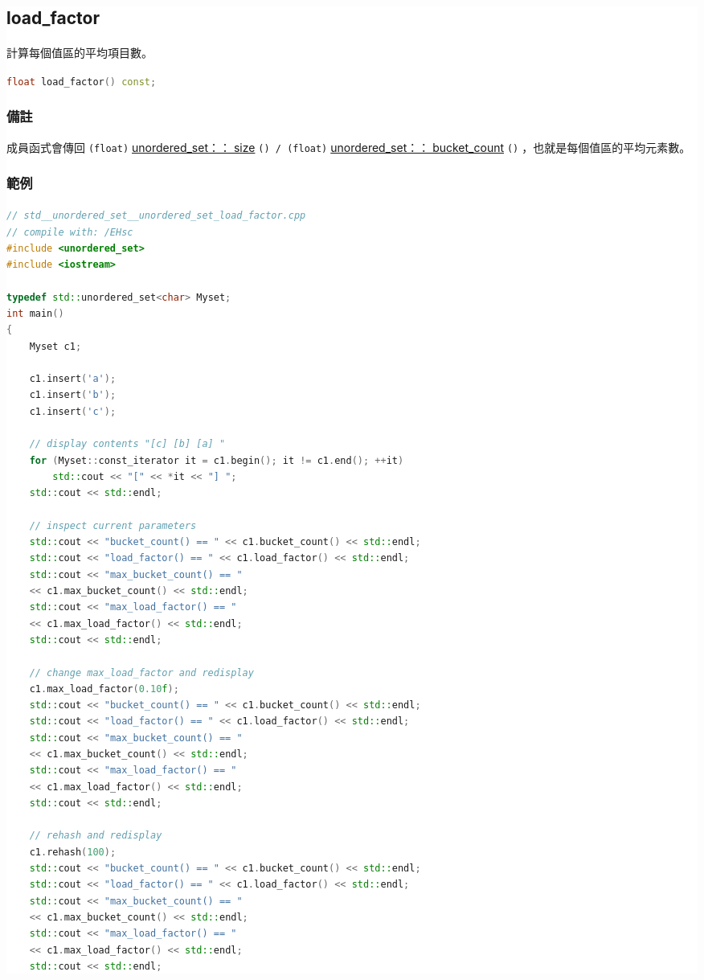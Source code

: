 ## <a name="load_factor"></a><a name="load_factor"></a> load_factor

計算每個值區的平均項目數。

```cpp
float load_factor() const;
```

### <a name="remarks"></a>備註

成員函式會傳回 `(float)` [unordered_set：： size](#size) `() / (float)` [unordered_set：： bucket_count](#bucket_count) `()` ，也就是每個值區的平均元素數。

### <a name="example"></a>範例

```cpp
// std__unordered_set__unordered_set_load_factor.cpp
// compile with: /EHsc
#include <unordered_set>
#include <iostream>

typedef std::unordered_set<char> Myset;
int main()
{
    Myset c1;

    c1.insert('a');
    c1.insert('b');
    c1.insert('c');

    // display contents "[c] [b] [a] "
    for (Myset::const_iterator it = c1.begin(); it != c1.end(); ++it)
        std::cout << "[" << *it << "] ";
    std::cout << std::endl;

    // inspect current parameters
    std::cout << "bucket_count() == " << c1.bucket_count() << std::endl;
    std::cout << "load_factor() == " << c1.load_factor() << std::endl;
    std::cout << "max_bucket_count() == "
    << c1.max_bucket_count() << std::endl;
    std::cout << "max_load_factor() == "
    << c1.max_load_factor() << std::endl;
    std::cout << std::endl;

    // change max_load_factor and redisplay
    c1.max_load_factor(0.10f);
    std::cout << "bucket_count() == " << c1.bucket_count() << std::endl;
    std::cout << "load_factor() == " << c1.load_factor() << std::endl;
    std::cout << "max_bucket_count() == "
    << c1.max_bucket_count() << std::endl;
    std::cout << "max_load_factor() == "
    << c1.max_load_factor() << std::endl;
    std::cout << std::endl;

    // rehash and redisplay
    c1.rehash(100);
    std::cout << "bucket_count() == " << c1.bucket_count() << std::endl;
    std::cout << "load_factor() == " << c1.load_factor() << std::endl;
    std::cout << "max_bucket_count() == "
    << c1.max_bucket_count() << std::endl;
    std::cout << "max_load_factor() == "
    << c1.max_load_factor() << std::endl;
    std::cout << std::endl;
```